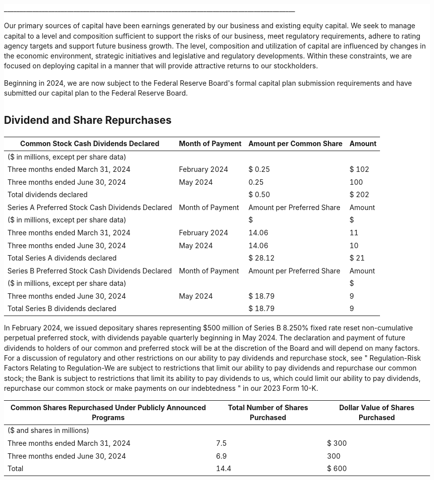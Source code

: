 \_\_\_\_\_\_\_\_\_\_\_\_\_\_\_\_\_\_\_\_\_\_\_\_\_\_\_\_\_\_\_\_\_\_\_\_\_\_\_\_\_\_\_\_\_\_\_\_\_\_\_\_\_\_\_\_\_\_\_\_\_\_\_\_\_\_\_\_\_\_\_\_\_\_\_\_\_\_\_\_\_\_\_\_\_\_\_\_\_\_\_\_

Our primary sources of capital have been earnings generated by our business and existing equity capital. We seek to manage capital to a level and composition sufficient to support the risks of our business, meet regulatory requirements, adhere to rating agency targets and support future business growth. The level, composition and utilization of capital are influenced by changes in the economic environment, strategic initiatives and legislative and regulatory developments. Within these constraints, we are focused on deploying capital in a manner that will provide attractive returns to our stockholders.

Beginning in 2024, we are now subject to the Federal Reserve Board's formal capital plan submission requirements and have submitted our capital plan to the Federal Reserve Board.

## Dividend and Share Repurchases

| Common Stock Cash Dividends Declared             | Month of Payment   | Amount per Common Share    | Amount   |
|--------------------------------------------------|--------------------|----------------------------|----------|
| ($ in millions, except per share data)           |                    |                            |          |
| Three months ended March 31, 2024                | February 2024      | $ 0.25                     | $ 102    |
| Three months ended June 30, 2024                 | May 2024           | 0.25                       | 100      |
| Total dividends declared                         |                    | $ 0.50                     | $ 202    |
| Series A Preferred Stock Cash Dividends Declared | Month of Payment   | Amount per Preferred Share | Amount   |
| ($ in millions, except per share data)           |                    | $                          | $        |
| Three months ended March 31, 2024                | February 2024      | 14.06                      | 11       |
| Three months ended June 30, 2024                 | May 2024           | 14.06                      | 10       |
| Total Series A dividends declared                |                    | $ 28.12                    | $ 21     |
| Series B Preferred Stock Cash Dividends Declared | Month of Payment   | Amount per Preferred Share | Amount   |
| ($ in millions, except per share data)           |                    |                            | $        |
| Three months ended June 30, 2024                 | May 2024           | $ 18.79                    | 9        |
| Total Series B dividends declared                |                    | $ 18.79                    | 9        |

In February 2024, we issued depositary shares representing $500 million of Series B 8.250% fixed rate reset non-cumulative perpetual preferred stock, with dividends payable quarterly beginning in May 2024. The declaration and payment of future dividends to holders of our common and preferred stock will be at the discretion of the Board and will depend on many factors. For a discussion of regulatory and other restrictions on our ability to pay dividends and repurchase stock, see " Regulation-Risk Factors Relating to Regulation-We are subject to restrictions that limit our ability to pay dividends and repurchase our common stock; the Bank is subject to restrictions that limit its ability to pay dividends to us, which could limit our ability to pay dividends, repurchase our common stock or make payments on our indebtedness " in our 2023 Form 10-K.

| Common Shares Repurchased Under Publicly Announced Programs   | Total Number of Shares  Purchased   | Dollar Value of Shares  Purchased   |
|---------------------------------------------------------------|-------------------------------------|-------------------------------------|
| ($ and shares in millions)                                    |                                     |                                     |
| Three months ended March 31, 2024                             | 7.5                                 | $ 300                               |
| Three months ended June 30, 2024                              | 6.9                                 | 300                                 |
| Total                                                         | 14.4                                | $ 600                               |
